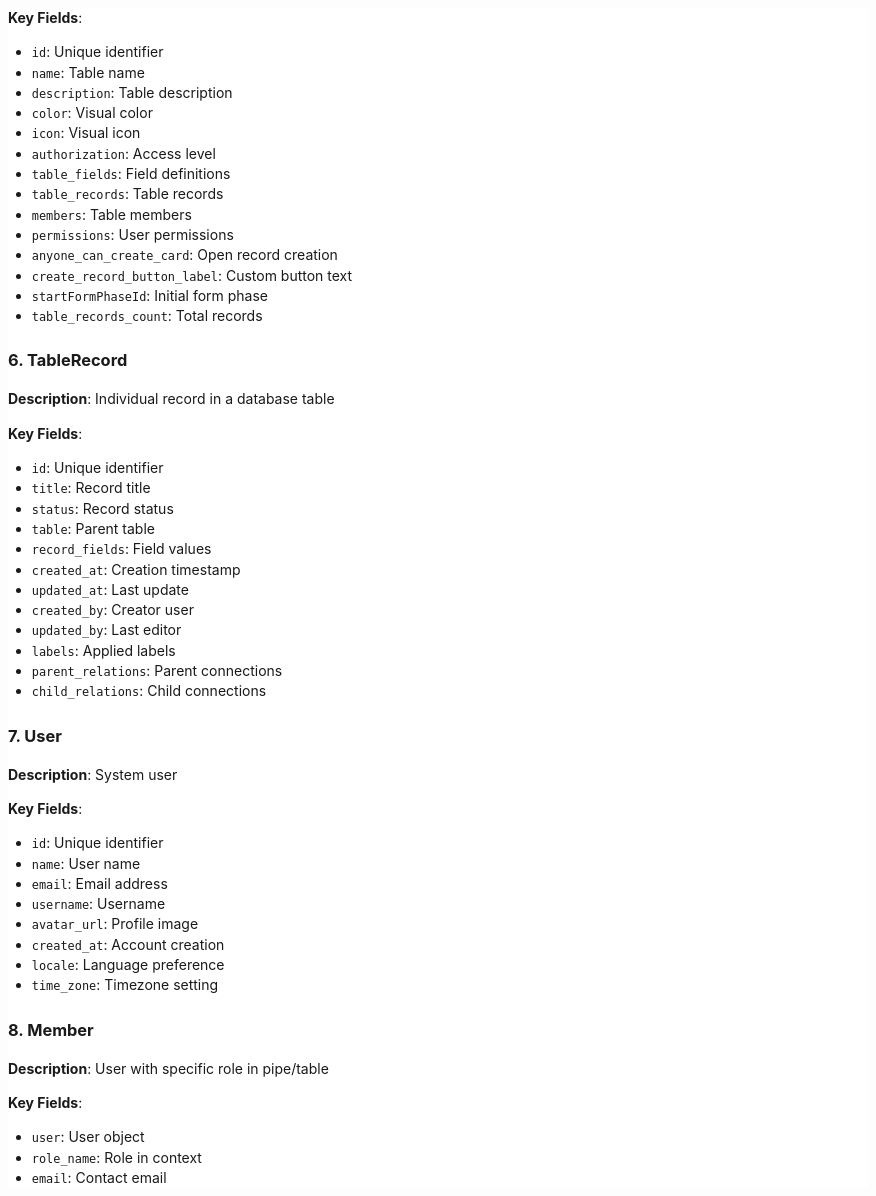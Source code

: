 **Key Fields**:
- `id`: Unique identifier
- `name`: Table name
- `description`: Table description
- `color`: Visual color
- `icon`: Visual icon
- `authorization`: Access level
- `table_fields`: Field definitions
- `table_records`: Table records
- `members`: Table members
- `permissions`: User permissions
- `anyone_can_create_card`: Open record creation
- `create_record_button_label`: Custom button text
- `startFormPhaseId`: Initial form phase
- `table_records_count`: Total records

### 6. TableRecord
**Description**: Individual record in a database table

**Key Fields**:
- `id`: Unique identifier
- `title`: Record title
- `status`: Record status
- `table`: Parent table
- `record_fields`: Field values
- `created_at`: Creation timestamp
- `updated_at`: Last update
- `created_by`: Creator user
- `updated_by`: Last editor
- `labels`: Applied labels
- `parent_relations`: Parent connections
- `child_relations`: Child connections

### 7. User
**Description**: System user

**Key Fields**:
- `id`: Unique identifier
- `name`: User name
- `email`: Email address
- `username`: Username
- `avatar_url`: Profile image
- `created_at`: Account creation
- `locale`: Language preference
- `time_zone`: Timezone setting

### 8. Member
**Description**: User with specific role in pipe/table

**Key Fields**:
- `user`: User object
- `role_name`: Role in context
- `email`: Contact email
